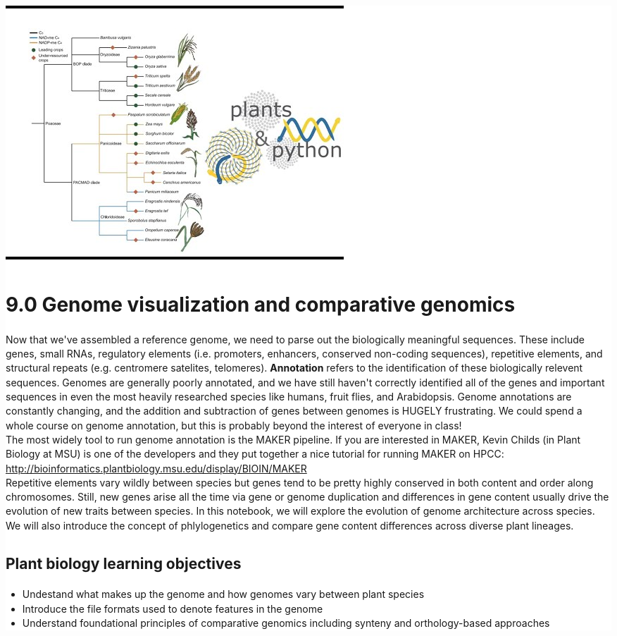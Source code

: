 ![plants_python_logo.jpg](assets/output_9_0/output_5_0.jpg)

# 9.0 Genome visualization and comparative genomics

Now that we've assembled a reference genome, we need to parse out the biologically meaningful sequences. These include genes, small RNAs, regulatory elements (i.e. promoters, enhancers, conserved non-coding sequences), repetitive elements, and structural repeats (e.g. centromere satelites, telomeres). **Annotation** refers to the identification of these biologically relevent sequences. Genomes are generally poorly annotated, and we have still haven't correctly identified all of the genes and important sequences in even the most heavily researched species like humans, fruit flies, and Arabidopsis. Genome annotations are constantly changing, and the addition and subtraction of genes between genomes is HUGELY frustrating. We could spend a whole course on genome annotation, but this is probably beyond the interest of everyone in class! <br>
The most widely tool to run genome annotation is the MAKER pipeline. If you are interested in MAKER, Kevin Childs (in Plant Biology at MSU) is one of the developers and they put together a nice tutorial for running MAKER on HPCC: 
http://bioinformatics.plantbiology.msu.edu/display/BIOIN/MAKER
<br>
Repetitive elements vary wildly between species but genes tend to be pretty highly conserved in both content and order along chromosomes. Still, new genes arise all the time via gene or genome duplication and differences in gene content usually drive the evolution of new traits between species. In this notebook, we will explore the evolution of genome architecture across species. We will also introduce the concept of phlylogenetics and compare gene content differences across diverse plant lineages. 

## Plant biology learning objectives

- Undestand what makes up the genome and how genomes vary between plant species
- Introduce the file formats used to denote features in the genome
- Understand foundational principles of comparative genomics including synteny and orthology-based approaches
